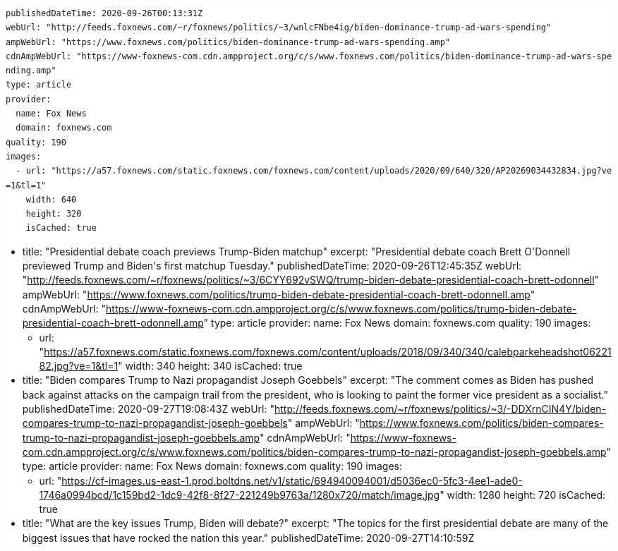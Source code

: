     publishedDateTime: 2020-09-26T00:13:31Z
    webUrl: "http://feeds.foxnews.com/~r/foxnews/politics/~3/wnlcFNbe4ig/biden-dominance-trump-ad-wars-spending"
    ampWebUrl: "https://www.foxnews.com/politics/biden-dominance-trump-ad-wars-spending.amp"
    cdnAmpWebUrl: "https://www-foxnews-com.cdn.ampproject.org/c/s/www.foxnews.com/politics/biden-dominance-trump-ad-wars-spending.amp"
    type: article
    provider:
      name: Fox News
      domain: foxnews.com
    quality: 190
    images:
      - url: "https://a57.foxnews.com/static.foxnews.com/foxnews.com/content/uploads/2020/09/640/320/AP20269034432834.jpg?ve=1&tl=1"
        width: 640
        height: 320
        isCached: true
  - title: "Presidential debate coach previews Trump-Biden matchup"
    excerpt: "Presidential debate coach Brett O'Donnell previewed Trump and Biden's first matchup Tuesday."
    publishedDateTime: 2020-09-26T12:45:35Z
    webUrl: "http://feeds.foxnews.com/~r/foxnews/politics/~3/6CYY692vSWQ/trump-biden-debate-presidential-coach-brett-odonnell"
    ampWebUrl: "https://www.foxnews.com/politics/trump-biden-debate-presidential-coach-brett-odonnell.amp"
    cdnAmpWebUrl: "https://www-foxnews-com.cdn.ampproject.org/c/s/www.foxnews.com/politics/trump-biden-debate-presidential-coach-brett-odonnell.amp"
    type: article
    provider:
      name: Fox News
      domain: foxnews.com
    quality: 190
    images:
      - url: "https://a57.foxnews.com/static.foxnews.com/foxnews.com/content/uploads/2018/09/340/340/calebparkeheadshot0622182.jpg?ve=1&tl=1"
        width: 340
        height: 340
        isCached: true
  - title: "Biden compares Trump to Nazi propagandist Joseph Goebbels"
    excerpt: "The comment comes as Biden has pushed back against attacks on the campaign trail from the president, who is looking to paint the former vice president as a socialist."
    publishedDateTime: 2020-09-27T19:08:43Z
    webUrl: "http://feeds.foxnews.com/~r/foxnews/politics/~3/-DDXrnCIN4Y/biden-compares-trump-to-nazi-propagandist-joseph-goebbels"
    ampWebUrl: "https://www.foxnews.com/politics/biden-compares-trump-to-nazi-propagandist-joseph-goebbels.amp"
    cdnAmpWebUrl: "https://www-foxnews-com.cdn.ampproject.org/c/s/www.foxnews.com/politics/biden-compares-trump-to-nazi-propagandist-joseph-goebbels.amp"
    type: article
    provider:
      name: Fox News
      domain: foxnews.com
    quality: 190
    images:
      - url: "https://cf-images.us-east-1.prod.boltdns.net/v1/static/694940094001/d5036ec0-5fc3-4ee1-ade0-1746a0994bcd/1c159bd2-1dc9-42f8-8f27-221249b9763a/1280x720/match/image.jpg"
        width: 1280
        height: 720
        isCached: true
  - title: "What are the key issues Trump, Biden will debate?"
    excerpt: "The topics for the first presidential debate are many of the biggest issues that have rocked the nation this year."
    publishedDateTime: 2020-09-27T14:10:59Z